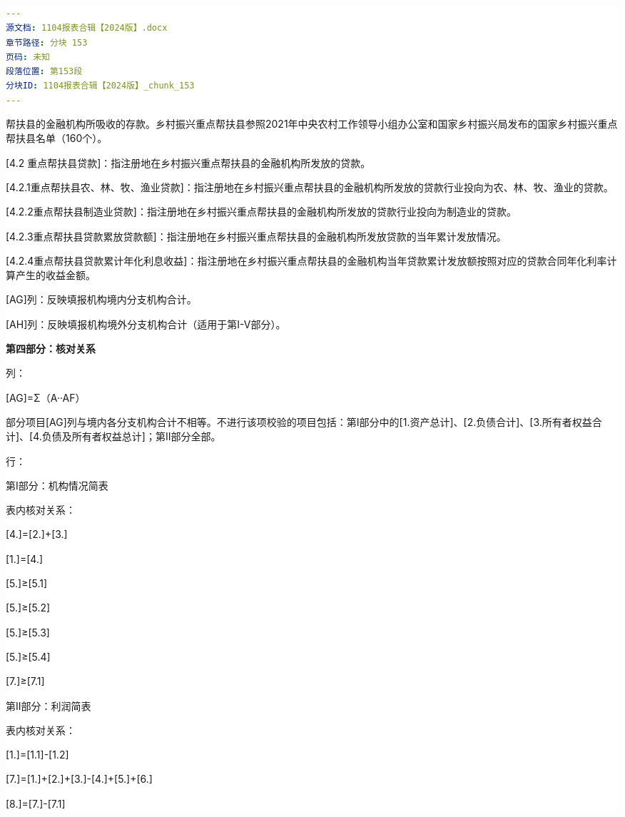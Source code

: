 ```yaml
---
源文档: 1104报表合辑【2024版】.docx
章节路径: 分块 153
页码: 未知
段落位置: 第153段
分块ID: 1104报表合辑【2024版】_chunk_153
---
```


帮扶县的金融机构所吸收的存款。乡村振兴重点帮扶县参照2021年中央农村工作领导小组办公室和国家乡村振兴局发布的国家乡村振兴重点帮扶县名单（160个）。

[4.2 重点帮扶县贷款]：指注册地在乡村振兴重点帮扶县的金融机构所发放的贷款。

[4.2.1重点帮扶县农、林、牧、渔业贷款]：指注册地在乡村振兴重点帮扶县的金融机构所发放的贷款行业投向为农、林、牧、渔业的贷款。

[4.2.2重点帮扶县制造业贷款]：指注册地在乡村振兴重点帮扶县的金融机构所发放的贷款行业投向为制造业的贷款。

[4.2.3重点帮扶县贷款累放贷款额]：指注册地在乡村振兴重点帮扶县的金融机构所发放贷款的当年累计发放情况。

[4.2.4重点帮扶县贷款累计年化利息收益]：指注册地在乡村振兴重点帮扶县的金融机构当年贷款累计发放额按照对应的贷款合同年化利率计算产生的收益金额。

[AG]列：反映填报机构境内分支机构合计。

[AH]列：反映填报机构境外分支机构合计（适用于第I-V部分）。

**第四部分：核对关系**

列：

[AG]=Σ（A··AF）

部分项目[AG]列与境内各分支机构合计不相等。不进行该项校验的项目包括：第Ⅰ部分中的[1.资产总计]、[2.负债合计]、[3.所有者权益合计]、[4.负债及所有者权益总计]；第Ⅱ部分全部。

行：

第Ⅰ部分：机构情况简表

表内核对关系：

[4.]=[2.]+[3.]

[1.]=[4.]

[5.]≥[5.1]

[5.]≥[5.2]

[5.]≥[5.3]

[5.]≥[5.4]

[7.]≥[7.1]

第Ⅱ部分：利润简表

表内核对关系：

[1.]=[1.1]-[1.2]

[7.]=[1.]+[2.]+[3.]-[4.]+[5.]+[6.]

[8.]=[7.]-[7.1]
